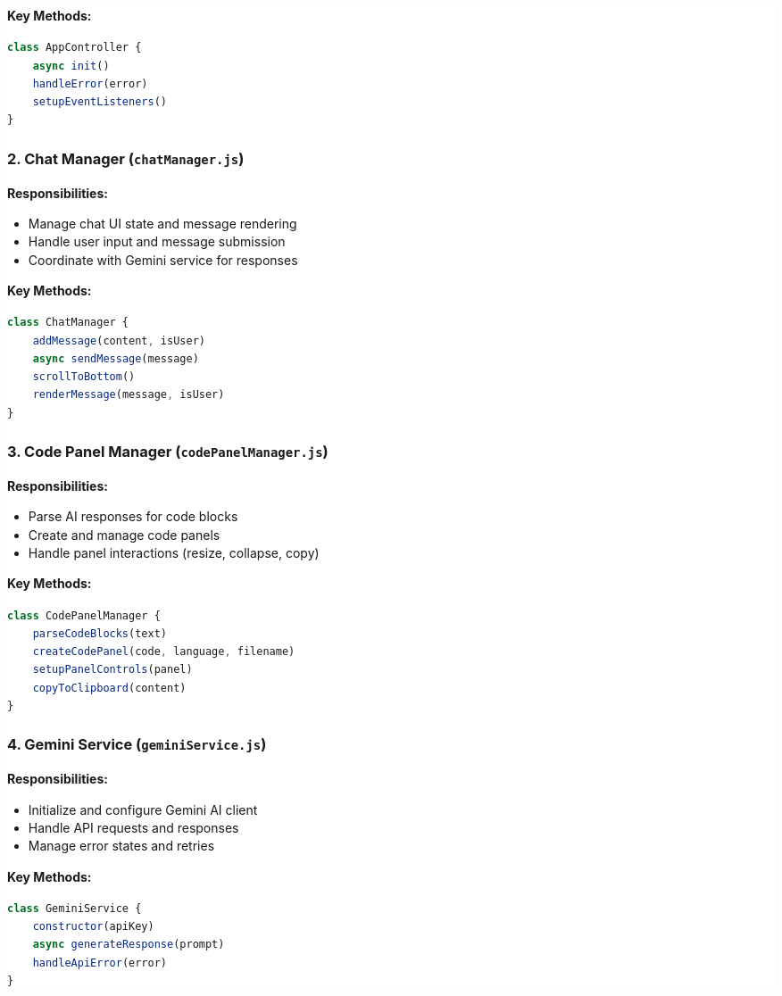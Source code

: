 **Key Methods:**
```javascript
class AppController {
    async init()
    handleError(error)
    setupEventListeners()
}
```

### 2. Chat Manager (`chatManager.js`)
**Responsibilities:**
- Manage chat UI state and message rendering
- Handle user input and message submission
- Coordinate with Gemini service for responses

**Key Methods:**
```javascript
class ChatManager {
    addMessage(content, isUser)
    async sendMessage(message)
    scrollToBottom()
    renderMessage(message, isUser)
}
```

### 3. Code Panel Manager (`codePanelManager.js`)
**Responsibilities:**
- Parse AI responses for code blocks
- Create and manage code panels
- Handle panel interactions (resize, collapse, copy)

**Key Methods:**
```javascript
class CodePanelManager {
    parseCodeBlocks(text)
    createCodePanel(code, language, filename)
    setupPanelControls(panel)
    copyToClipboard(content)
}
```

### 4. Gemini Service (`geminiService.js`)
**Responsibilities:**
- Initialize and configure Gemini AI client
- Handle API requests and responses
- Manage error states and retries

**Key Methods:**
```javascript
class GeminiService {
    constructor(apiKey)
    async generateResponse(prompt)
    handleApiError(error)
}
```
